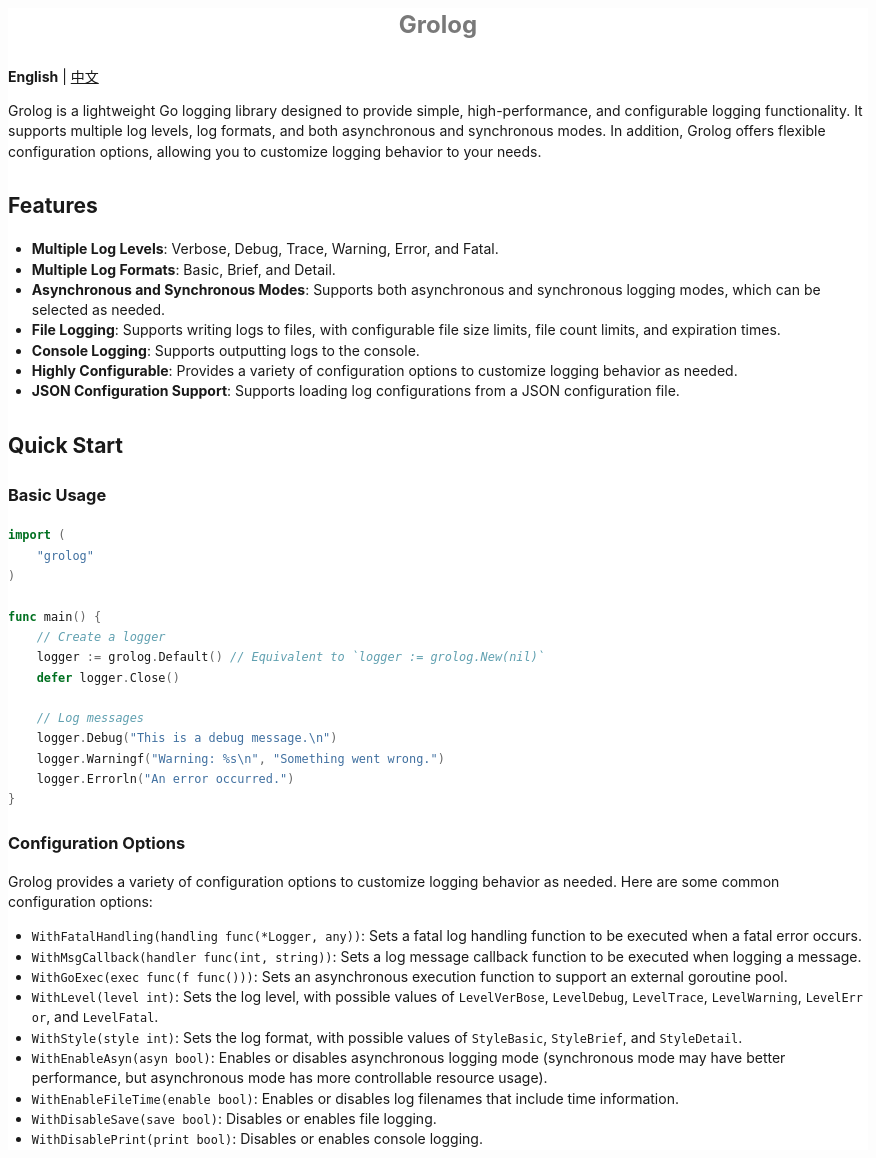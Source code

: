 <p align="center" style="font-size: 24px; font-weight: bold; color: #797979;">Grolog</p>

**English** | [中文](README_zh.md)

Grolog is a lightweight Go logging library designed to provide simple, high-performance, and configurable logging functionality. It supports multiple log levels, log formats, and both asynchronous and synchronous modes. In addition, Grolog offers flexible configuration options, allowing you to customize logging behavior to your needs.

## Features

- **Multiple Log Levels**: Verbose, Debug, Trace, Warning, Error, and Fatal.
- **Multiple Log Formats**: Basic, Brief, and Detail.
- **Asynchronous and Synchronous Modes**: Supports both asynchronous and synchronous logging modes, which can be selected as needed.
- **File Logging**: Supports writing logs to files, with configurable file size limits, file count limits, and expiration times.
- **Console Logging**: Supports outputting logs to the console.
- **Highly Configurable**: Provides a variety of configuration options to customize logging behavior as needed.
- **JSON Configuration Support**: Supports loading log configurations from a JSON configuration file.

## Quick Start

### Basic Usage

```go
import (
    "grolog"
)

func main() {
    // Create a logger
    logger := grolog.Default() // Equivalent to `logger := grolog.New(nil)`
	defer logger.Close()

    // Log messages
    logger.Debug("This is a debug message.\n")
    logger.Warningf("Warning: %s\n", "Something went wrong.")
    logger.Errorln("An error occurred.")
}
```

### Configuration Options

Grolog provides a variety of configuration options to customize logging behavior as needed. Here are some common configuration options:

- `WithFatalHandling(handling func(*Logger, any))`: Sets a fatal log handling function to be executed when a fatal error occurs.
- `WithMsgCallback(handler func(int, string))`: Sets a log message callback function to be executed when logging a message.
- `WithGoExec(exec func(f func()))`: Sets an asynchronous execution function to support an external goroutine pool.
- `WithLevel(level int)`: Sets the log level, with possible values of `LevelVerBose`, `LevelDebug`, `LevelTrace`, `LevelWarning`, `LevelError`, and `LevelFatal`.
- `WithStyle(style int)`: Sets the log format, with possible values of `StyleBasic`, `StyleBrief`, and `StyleDetail`.
- `WithEnableAsyn(asyn bool)`: Enables or disables asynchronous logging mode (synchronous mode may have better performance, but asynchronous mode has more controllable resource usage).
- `WithEnableFileTime(enable bool)`: Enables or disables log filenames that include time information.
- `WithDisableSave(save bool)`: Disables or enables file logging.
- `WithDisablePrint(print bool)`: Disables or enables console logging.